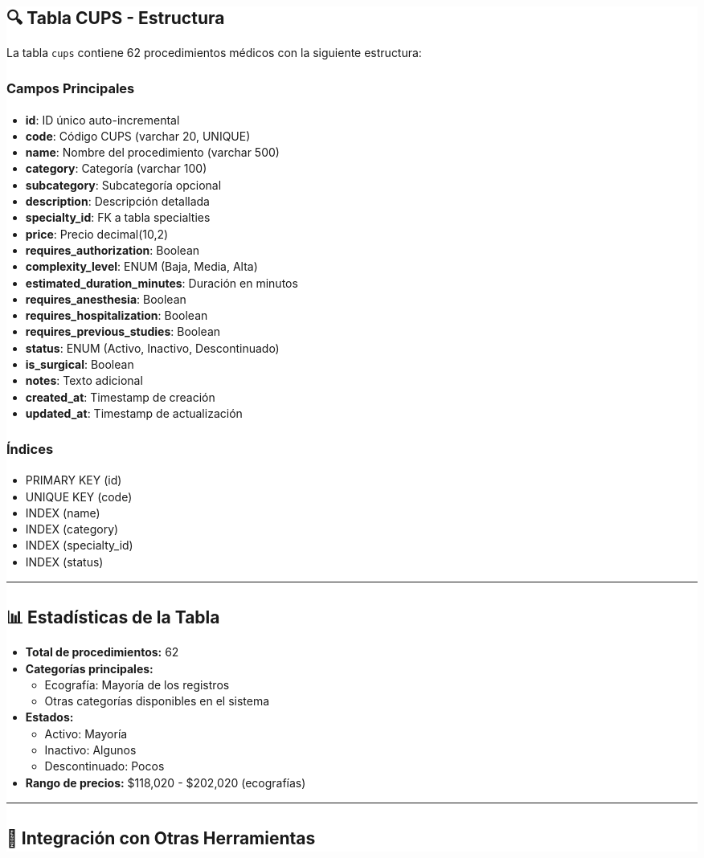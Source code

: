 ## 🔍 Tabla CUPS - Estructura

La tabla `cups` contiene 62 procedimientos médicos con la siguiente estructura:

### Campos Principales
- **id**: ID único auto-incremental
- **code**: Código CUPS (varchar 20, UNIQUE)
- **name**: Nombre del procedimiento (varchar 500)
- **category**: Categoría (varchar 100)
- **subcategory**: Subcategoría opcional
- **description**: Descripción detallada
- **specialty_id**: FK a tabla specialties
- **price**: Precio decimal(10,2)
- **requires_authorization**: Boolean
- **complexity_level**: ENUM (Baja, Media, Alta)
- **estimated_duration_minutes**: Duración en minutos
- **requires_anesthesia**: Boolean
- **requires_hospitalization**: Boolean
- **requires_previous_studies**: Boolean
- **status**: ENUM (Activo, Inactivo, Descontinuado)
- **is_surgical**: Boolean
- **notes**: Texto adicional
- **created_at**: Timestamp de creación
- **updated_at**: Timestamp de actualización

### Índices
- PRIMARY KEY (id)
- UNIQUE KEY (code)
- INDEX (name)
- INDEX (category)
- INDEX (specialty_id)
- INDEX (status)

---

## 📊 Estadísticas de la Tabla

- **Total de procedimientos:** 62
- **Categorías principales:**
  - Ecografía: Mayoría de los registros
  - Otras categorías disponibles en el sistema
- **Estados:**
  - Activo: Mayoría
  - Inactivo: Algunos
  - Descontinuado: Pocos
- **Rango de precios:** $118,020 - $202,020 (ecografías)

---

## 🚀 Integración con Otras Herramientas

